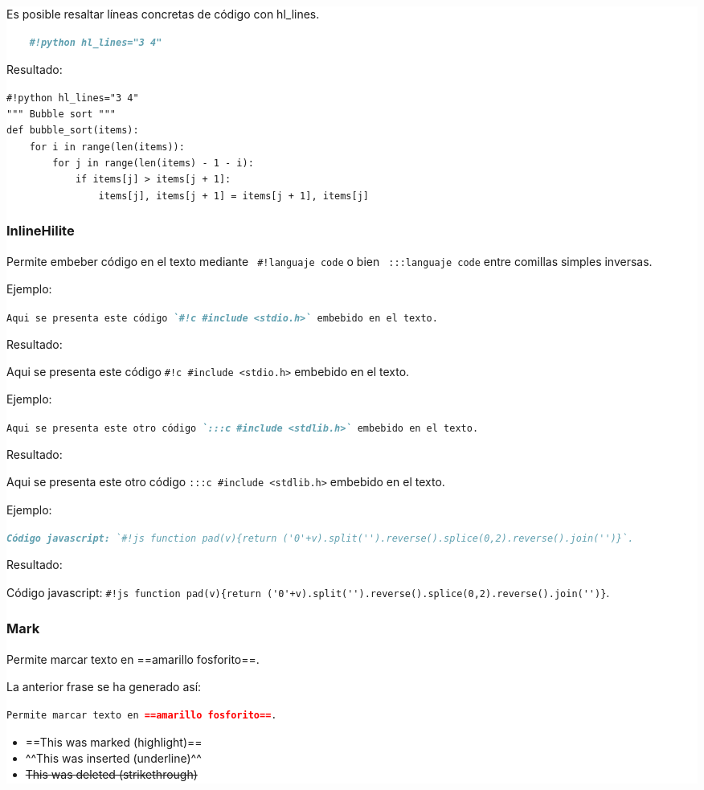Es posible resaltar líneas concretas de código con hl_lines.

```` markdown
    #!python hl_lines="3 4"
````

Resultado:

    #!python hl_lines="3 4"
    """ Bubble sort """
    def bubble_sort(items):
        for i in range(len(items)):
            for j in range(len(items) - 1 - i):
                if items[j] > items[j + 1]:
                    items[j], items[j + 1] = items[j + 1], items[j]

### InlineHilite

Permite embeber código en el texto mediante ` #!languaje code` o bien ` :::languaje code` entre comillas simples inversas.

Ejemplo:
```` markdown
Aqui se presenta este código `#!c #include <stdio.h>` embebido en el texto.
````
Resultado:

Aqui se presenta este código `#!c #include <stdio.h>` embebido en el texto.

Ejemplo:
```` markdown
Aqui se presenta este otro código `:::c #include <stdlib.h>` embebido en el texto.
````
Resultado:

Aqui se presenta este otro código `:::c #include <stdlib.h>` embebido en el texto.

Ejemplo:
```` markdown
Código javascript: `#!js function pad(v){return ('0'+v).split('').reverse().splice(0,2).reverse().join('')}`.
````
Resultado:

Código javascript: `#!js function pad(v){return ('0'+v).split('').reverse().splice(0,2).reverse().join('')}`.

### Mark

Permite marcar texto en ==amarillo fosforito==.

La anterior frase se ha generado así:
```` markdown
Permite marcar texto en ==amarillo fosforito==.
````

- ==This was marked (highlight)==
- ^^This was inserted (underline)^^
- ~~This was deleted (strikethrough)~~


[1]: http://dell.com/	"Comprar en Dell"
[2]: http://apple.com/	"Comprar en Apple"
[id]: /img/md-logo.png "Titulo opcional"
[^1]: Lorem ipsum dolor sit amet, consectetur adipiscing elit.
[^1]: Lorem ipsum dolor sit amet, consectetur adipiscing elit.
[10]: https://www.mathjax.org/
[11]: http://meta.math.stackexchange.com/questions/5020/